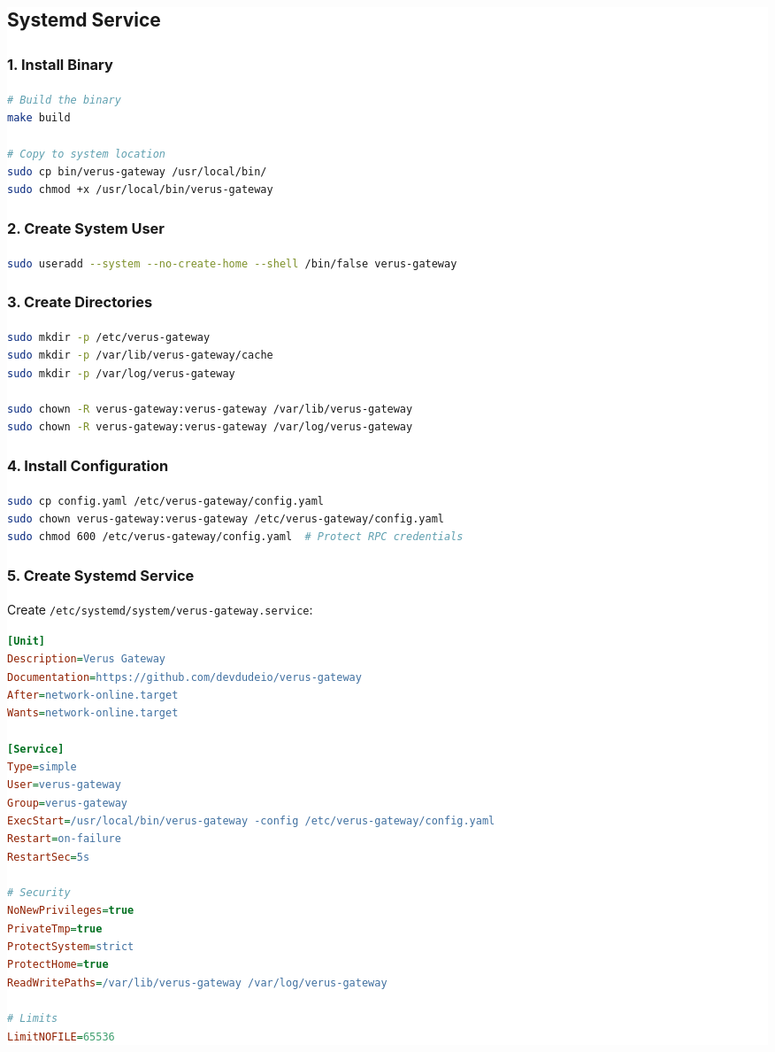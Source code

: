## Systemd Service

### 1. Install Binary

```bash
# Build the binary
make build

# Copy to system location
sudo cp bin/verus-gateway /usr/local/bin/
sudo chmod +x /usr/local/bin/verus-gateway
```

### 2. Create System User

```bash
sudo useradd --system --no-create-home --shell /bin/false verus-gateway
```

### 3. Create Directories

```bash
sudo mkdir -p /etc/verus-gateway
sudo mkdir -p /var/lib/verus-gateway/cache
sudo mkdir -p /var/log/verus-gateway

sudo chown -R verus-gateway:verus-gateway /var/lib/verus-gateway
sudo chown -R verus-gateway:verus-gateway /var/log/verus-gateway
```

### 4. Install Configuration

```bash
sudo cp config.yaml /etc/verus-gateway/config.yaml
sudo chown verus-gateway:verus-gateway /etc/verus-gateway/config.yaml
sudo chmod 600 /etc/verus-gateway/config.yaml  # Protect RPC credentials
```

### 5. Create Systemd Service

Create `/etc/systemd/system/verus-gateway.service`:

```ini
[Unit]
Description=Verus Gateway
Documentation=https://github.com/devdudeio/verus-gateway
After=network-online.target
Wants=network-online.target

[Service]
Type=simple
User=verus-gateway
Group=verus-gateway
ExecStart=/usr/local/bin/verus-gateway -config /etc/verus-gateway/config.yaml
Restart=on-failure
RestartSec=5s

# Security
NoNewPrivileges=true
PrivateTmp=true
ProtectSystem=strict
ProtectHome=true
ReadWritePaths=/var/lib/verus-gateway /var/log/verus-gateway

# Limits
LimitNOFILE=65536
```